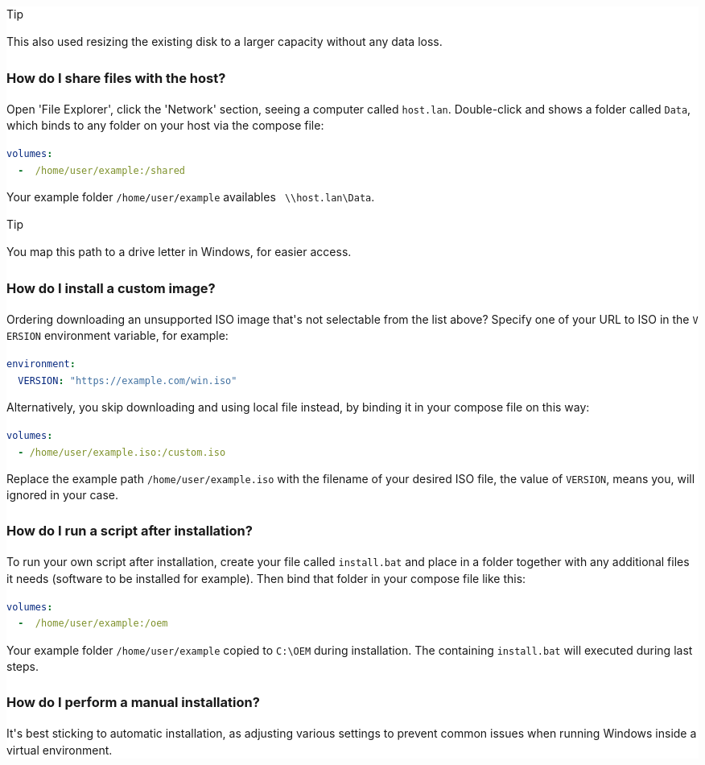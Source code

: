 > [!TIP]
> This also used resizing the existing disk to a larger capacity without any data loss.

### How do I share files with the host?

  Open 'File Explorer', click the 'Network' section, seeing a computer called `host.lan`. Double-click and shows a folder called `Data`, which binds to any folder on your host via the compose file:

  ```yaml
  volumes:
    -  /home/user/example:/shared
  ```

  Your example folder `/home/user/example` availables ` \\host.lan\Data`.
 
> [!TIP]
> You map this path to a drive letter in Windows, for easier access.

### How do I install a custom image?

  Ordering downloading an unsupported ISO image that's not selectable from the list above? Specify one of your URL to ISO in the `VERSION` environment variable, for example:
  
  ```yaml
  environment:
    VERSION: "https://example.com/win.iso"
  ```

  Alternatively, you skip downloading and using local file instead, by binding it in your compose file on this way:
  
  ```yaml
  volumes:
    - /home/user/example.iso:/custom.iso
  ```

  Replace the example path `/home/user/example.iso` with the filename of your desired ISO file, the value of `VERSION`, means you,  will ignored in your case.

### How do I run a script after installation?

  To run your own script after installation, create your file called `install.bat` and place in a folder together with any additional files it needs (software to be installed for example). Then bind that folder in your compose file like this:

  ```yaml
  volumes:
    -  /home/user/example:/oem
  ```

  Your example folder `/home/user/example` copied to `C:\OEM` during installation. The containing `install.bat` will executed during last steps.

### How do I perform a manual installation?

  It's best sticking to automatic installation, as adjusting various settings to prevent common issues when running Windows inside a virtual environment.


[build_url]: https://github.com/dockur/windows/
[hub_url]: https://hub.docker.com/r/dockurr/windows/
[tag_url]: https://hub.docker.com/r/dockurr/windows/tags
[pkg_url]: https://github.com/dockur/windows/pkgs/container/windows
[Build]: https://github.com/dockur/windows/actions/workflows/build.yml/badge.svg
[Size]: https://img.shields.io/docker/image-size/dockurr/windows/latest?color=066da5&label=size
[Pulls]: https://img.shields.io/docker/pulls/dockurr/windows.svg?style=flat&label=pulls&logo=docker
[Version]: https://img.shields.io/docker/v/dockurr/windows/latest?arch=amd64&sort=semver&color=066da5
[Package]: https://img.shields.io/badge/dynamic/json?url=https%3A%2F%2Fraw.githubusercontent.com%2Fipitio%2Fghcr-pulls%2Fmaster%2Findex.json&query=%24%5B%3F(%40.owner%3D%3D%22dockur%22%20%26%26%20%40.repo%3D%3D%22windows%22%20%26%26%20%40.image%3D%3D%22windows%22)%5D.pulls&logo=github&style=flat&color=066da5&label=pulls